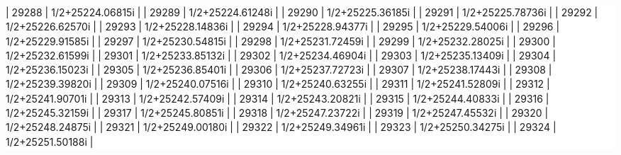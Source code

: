 |  29288 | 1/2+25224.06815i |
|  29289 | 1/2+25224.61248i |
|  29290 | 1/2+25225.36185i |
|  29291 | 1/2+25225.78736i |
|  29292 | 1/2+25226.62570i |
|  29293 | 1/2+25228.14836i |
|  29294 | 1/2+25228.94377i |
|  29295 | 1/2+25229.54006i |
|  29296 | 1/2+25229.91585i |
|  29297 | 1/2+25230.54815i |
|  29298 | 1/2+25231.72459i |
|  29299 | 1/2+25232.28025i |
|  29300 | 1/2+25232.61599i |
|  29301 | 1/2+25233.85132i |
|  29302 | 1/2+25234.46904i |
|  29303 | 1/2+25235.13409i |
|  29304 | 1/2+25236.15023i |
|  29305 | 1/2+25236.85401i |
|  29306 | 1/2+25237.72723i |
|  29307 | 1/2+25238.17443i |
|  29308 | 1/2+25239.39820i |
|  29309 | 1/2+25240.07516i |
|  29310 | 1/2+25240.63255i |
|  29311 | 1/2+25241.52809i |
|  29312 | 1/2+25241.90701i |
|  29313 | 1/2+25242.57409i |
|  29314 | 1/2+25243.20821i |
|  29315 | 1/2+25244.40833i |
|  29316 | 1/2+25245.32159i |
|  29317 | 1/2+25245.80851i |
|  29318 | 1/2+25247.23722i |
|  29319 | 1/2+25247.45532i |
|  29320 | 1/2+25248.24875i |
|  29321 | 1/2+25249.00180i |
|  29322 | 1/2+25249.34961i |
|  29323 | 1/2+25250.34275i |
|  29324 | 1/2+25251.50188i |